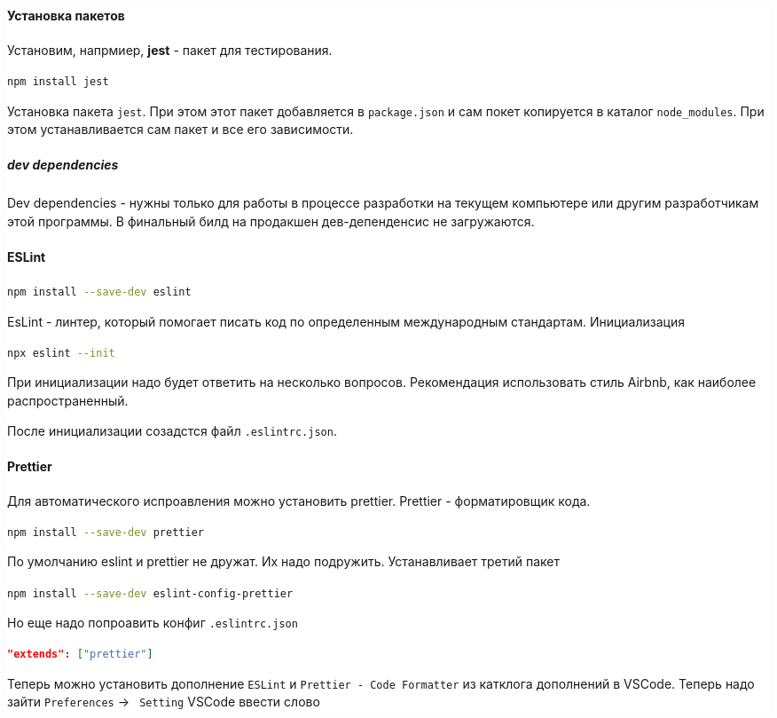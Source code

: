 #### Установка пакетов

Установим, напрмиер, **jest** - пакет для тестирования.

```bash
npm install jest
```

Установка пакета `jest`. При этом этот пакет добавляется в `package.json` и сам покет копируется в каталог `node_modules`. При этом устанавливается сам пакет и все его зависимости.

##### dev dependencies

Dev dependencies - нужны только для работы в процессе разработки на текущем компьютере или другим разработчикам этой программы.
В финальный билд на продакшен дев-депенденсис не загружаются.

#### ESLint

```bash
npm install --save-dev eslint
```

EsLint - линтер, который помогает писать код по определенным международным стандартам.
Инициализация

```bash
npx eslint --init
```

При инициализации надо будет ответить на несколько вопросов.
Рекомендация использовать стиль Airbnb, как наиболее распространенный.

После инициализации созадстся файл `.eslintrc.json`.

#### Prettier

Для автоматического испроавления можно установить prettier.
Prettier - форматировщик кода.

```bash
npm install --save-dev prettier
```

По умолчанию eslint и prettier не дружат. Их надо подружить.
Устанавливает третий пакет

```bash
npm install --save-dev eslint-config-prettier
```

Но еще надо попроавить конфиг `.eslintrc.json`

```json
"extends": ["prettier"]
```

Теперь можно установить дополнение `ESLint` и `Prettier - Code Formatter` из катклога дополнений в VSCode.
Теперь надо зайти `Preferences` -> ` Setting` VSCode ввести слово
